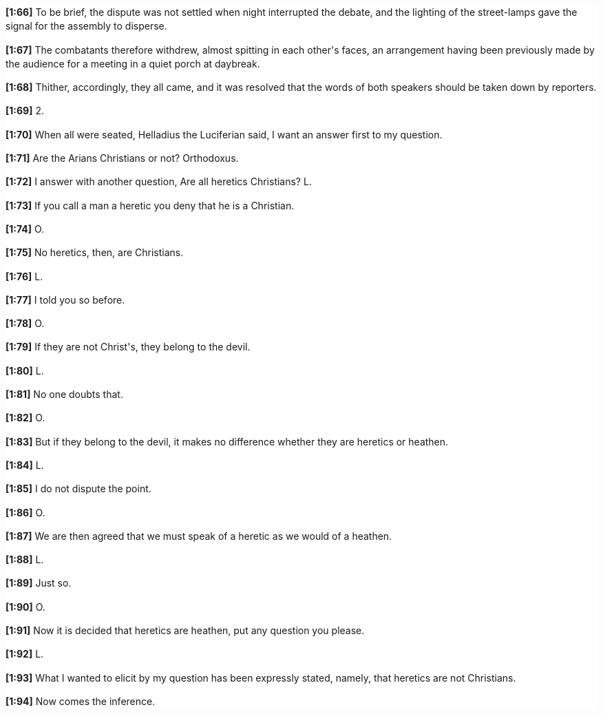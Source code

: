 **[1:66]** To be brief, the dispute was not settled when night interrupted the debate, and the lighting of the street-lamps gave the signal for the assembly to disperse.

**[1:67]** The combatants therefore withdrew, almost spitting in each other's faces, an arrangement having been previously made by the audience for a meeting in a quiet porch at daybreak.

**[1:68]** Thither, accordingly, they all came, and it was resolved that the words of both speakers should be taken down by reporters.

**[1:69]** 2.

**[1:70]** When all were seated, Helladius the Luciferian said, I want an answer first to my question.

**[1:71]** Are the Arians Christians or not?  Orthodoxus.

**[1:72]** I answer with another question, Are all heretics Christians?  L.

**[1:73]** If you call a man a heretic you deny that he is a Christian.

**[1:74]** O.

**[1:75]** No heretics, then, are Christians.

**[1:76]** L.

**[1:77]** I told you so before.

**[1:78]** O.

**[1:79]** If they are not Christ's, they belong to the devil.

**[1:80]** L.

**[1:81]** No one doubts that.

**[1:82]** O.

**[1:83]** But if they belong to the devil, it makes no difference whether they are heretics or heathen.

**[1:84]** L.

**[1:85]** I do not dispute the point.

**[1:86]** O.

**[1:87]** We are then agreed that we must speak of a heretic as we would of a heathen.

**[1:88]** L.

**[1:89]** Just so.

**[1:90]** O.

**[1:91]** Now it is decided that heretics are heathen, put any question you please.

**[1:92]** L.

**[1:93]** What I wanted to elicit by my question has been expressly stated, namely, that heretics are not Christians.

**[1:94]** Now comes the inference.
